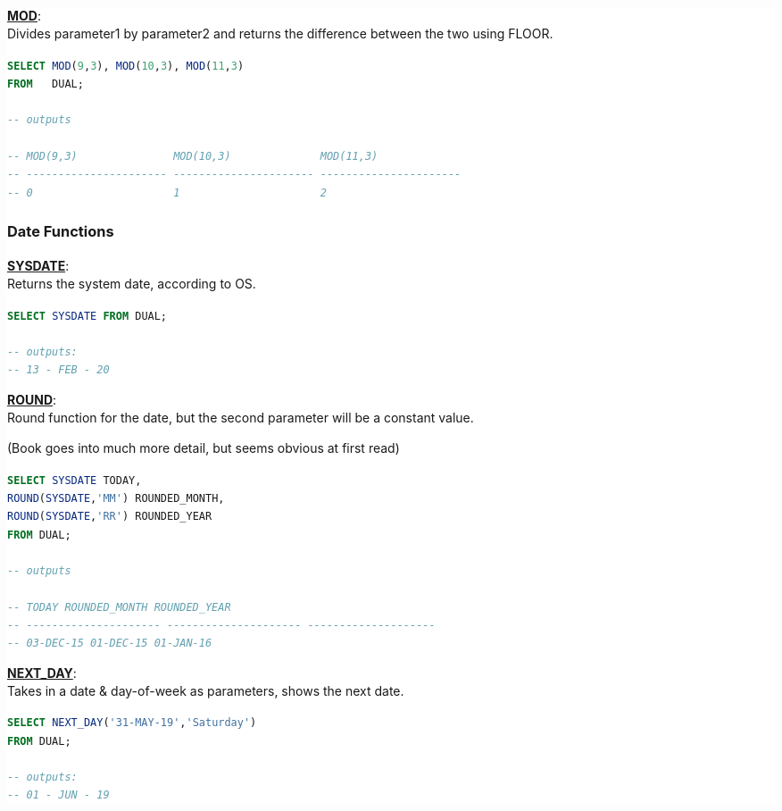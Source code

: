 <u>**MOD**</u>:  
Divides parameter1 by parameter2 and returns the difference between the two using FLOOR.

```SQL
SELECT MOD(9,3), MOD(10,3), MOD(11,3)
FROM   DUAL;

-- outputs

-- MOD(9,3)               MOD(10,3)              MOD(11,3)
-- ---------------------- ---------------------- ----------------------
-- 0                      1                      2

```

### Date Functions

<u>**SYSDATE**</u>:  
Returns the system date, according to OS.

```SQL
SELECT SYSDATE FROM DUAL;

-- outputs:
-- 13 - FEB - 20
```

<u>**ROUND**</u>:  
Round function for the date, but the second parameter will be a constant value.

(Book goes into much more detail, but seems obvious at first read)

```SQL
SELECT SYSDATE TODAY,
ROUND(SYSDATE,'MM') ROUNDED_MONTH,
ROUND(SYSDATE,'RR') ROUNDED_YEAR
FROM DUAL;

-- outputs

-- TODAY ROUNDED_MONTH ROUNDED_YEAR
-- --------------------- --------------------- --------------------
-- 03-DEC-15 01-DEC-15 01-JAN-16
```

<u>**NEXT_DAY**</u>:  
Takes in a date & day-of-week as parameters, shows the next date.

```SQL
SELECT NEXT_DAY('31-MAY-19','Saturday')
FROM DUAL;

-- outputs:
-- 01 - JUN - 19
```
